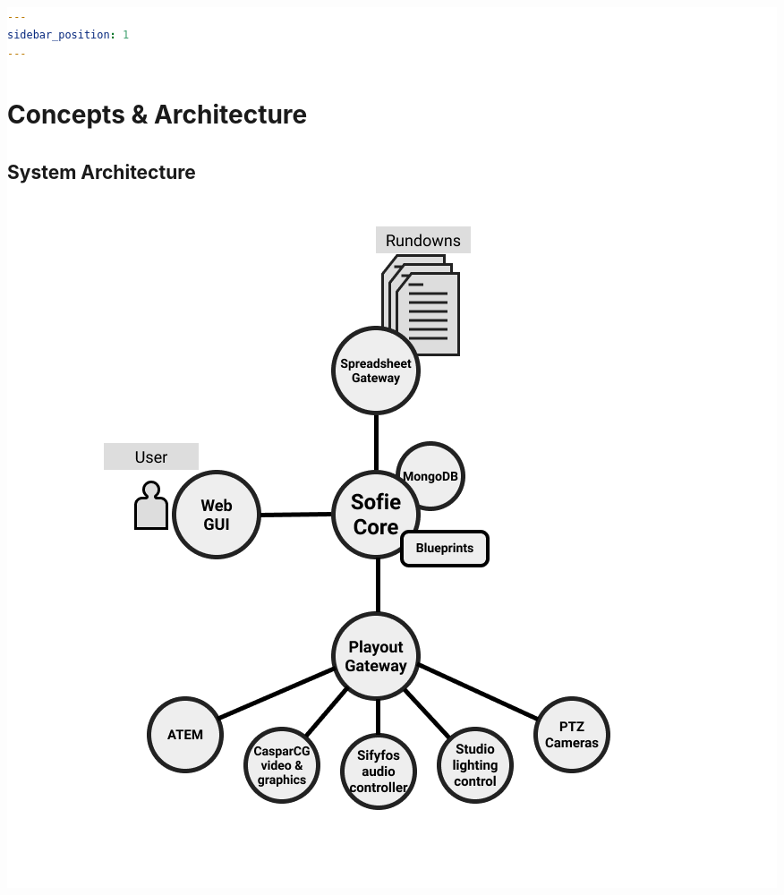 ```yaml
---
sidebar_position: 1
---
```


# Concepts & Architecture

## System Architecture

![Example of a Sofie setup with a Playout Gateway and a Spreadsheet Gateway](/img/docs/main/features/playout-and-spreadsheet-example.png)
